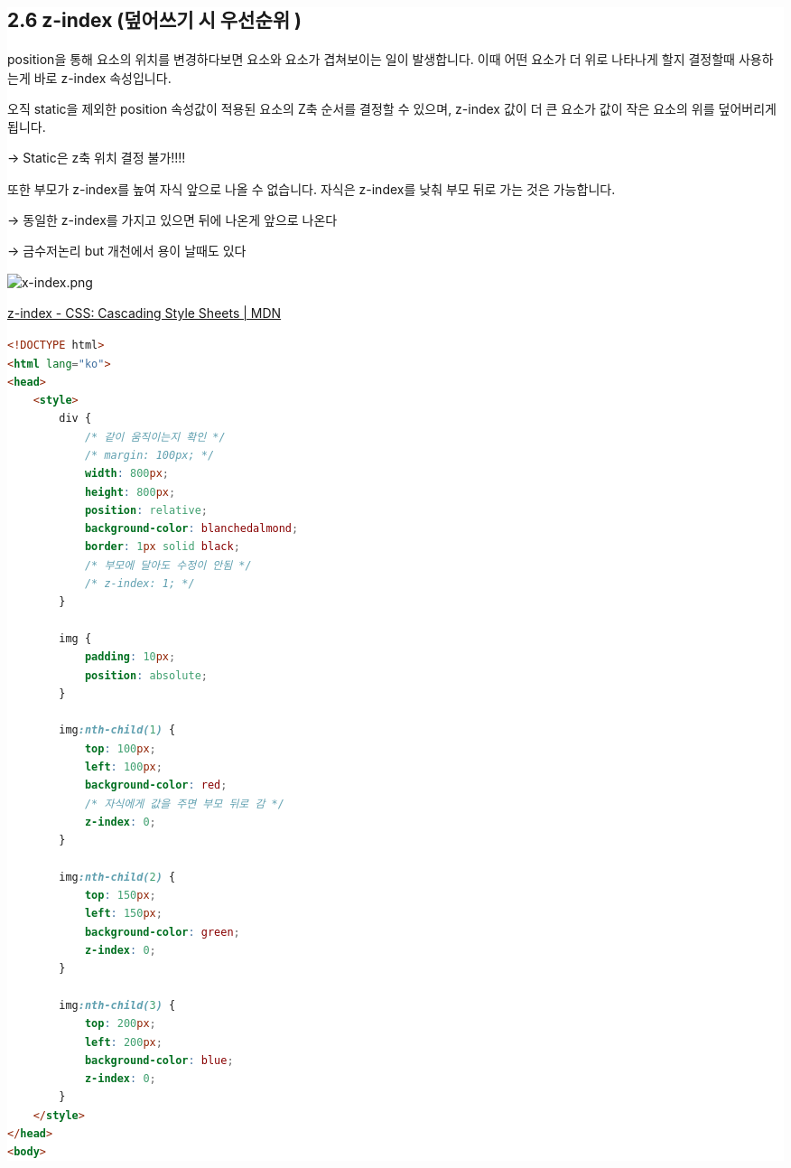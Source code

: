 ## 2.6 z-index (덮어쓰기 시 우선순위 )

position을 통해 요소의 위치를 변경하다보면 요소와 요소가 겹쳐보이는 일이 발생합니다. 이때 어떤 요소가 더 위로 나타나게 할지 결정할때 사용하는게 바로 z-index 속성입니다. 

오직 static을 제외한 position 속성값이 적용된 요소의 Z축 순서를 결정할 수 있으며, z-index 값이 더 큰 요소가 값이 작은 요소의 위를 덮어버리게 됩니다.

→ Static은 z축 위치 결정 불가!!!!

또한 부모가 z-index를 높여 자식 앞으로 나올 수 없습니다. 자식은 z-index를 낮춰 부모 뒤로 가는 것은 가능합니다.

→ 동일한 z-index를 가지고 있으면 뒤에 나온게 앞으로 나온다 

→ 금수저논리 but 개천에서 용이 날때도 있다

![x-index.png](https://prod-files-secure.s3.us-west-2.amazonaws.com/e8f11927-b70c-4524-9227-a3efac08e7aa/b4b18be5-cc40-4f7f-b8cb-0ef49084ae15/x-index.png)

[z-index - CSS: Cascading Style Sheets | MDN](https://developer.mozilla.org/ko/docs/Web/CSS/z-index)

```html
<!DOCTYPE html>
<html lang="ko">
<head>
    <style>
        div {
            /* 같이 움직이는지 확인 */
            /* margin: 100px; */
            width: 800px;
            height: 800px;
            position: relative;
            background-color: blanchedalmond;
            border: 1px solid black;
            /* 부모에 달아도 수정이 안됨 */
            /* z-index: 1; */
        }

        img {
            padding: 10px;
            position: absolute;
        }

        img:nth-child(1) {
            top: 100px;
            left: 100px;
            background-color: red;
            /* 자식에게 값을 주면 부모 뒤로 감 */
            z-index: 0;
        }

        img:nth-child(2) {
            top: 150px;
            left: 150px;
            background-color: green;
            z-index: 0;
        }

        img:nth-child(3) {
            top: 200px;
            left: 200px;
            background-color: blue;
            z-index: 0;
        }
    </style>
</head>
<body>
```